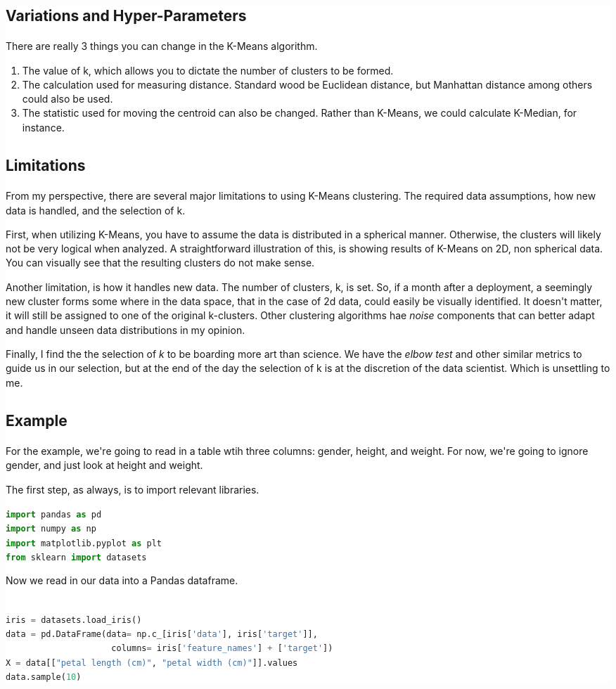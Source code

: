 ## Variations and Hyper-Parameters
There are really 3 things you can change in the K-Means algorithm. 
1. The value of k, which allows you to dictate the number of clusters to be formed.
2. The calculation used for measuring distance. Standard wood be Euclidean distance, but Manhattan
distance among others could also be used.
3. The statistic used for moving the centroid can also be changed. Rather than K-Means, we could
calculate K-Median, for instance. 


## Limitations

From my perspective, there are several major limitations to using K-Means clustering. The 
required data assumptions, how new data is handled, and the selection of k. 

First, when utilizing K-Means, you have to assume the data is distributed in a spherical manner. 
Otherwise, the clusters will likely not be very logical when analyzed. A straightforward illustration
of this, is showing results of K-Means on 2D, non spherical data. You can visually see that the 
resulting clusters do not make sense.

Another limitation, is how it handles new data. The number of clusters, k, is set. So, if a month
after a deployment, a seemingly new cluster forms some where in the data space, that in the case of
2d data, could easily be visually identified. It doesn't matter, it will still be assigned to 
one of the original k-clusters. Other clustering algorithms hae *noise* components that can better
adapt and handle unseen data distributions in my opinion.

Finally, I find the the selection of *k* to be boarding more art than science. We have the *elbow
test* and other similar metrics to guide us in our selection, but at the end of the day the selection
of k is at the discretion of the data scientist. Which is unsettling to me.

## Example
For the example, we're going to read in a table wtih
three columns: gender, height, and weight. For now, we're
going to ignore gender, and just look at height and weight.

The first step, as always, is to import relevant libraries.



```python
import pandas as pd
import numpy as np
import matplotlib.pyplot as plt
from sklearn import datasets

```

Now we read in our data into a Pandas dataframe.


```python

iris = datasets.load_iris()
data = pd.DataFrame(data= np.c_[iris['data'], iris['target']],
                     columns= iris['feature_names'] + ['target'])
X = data[["petal length (cm)", "petal width (cm)"]].values
data.sample(10)
```
